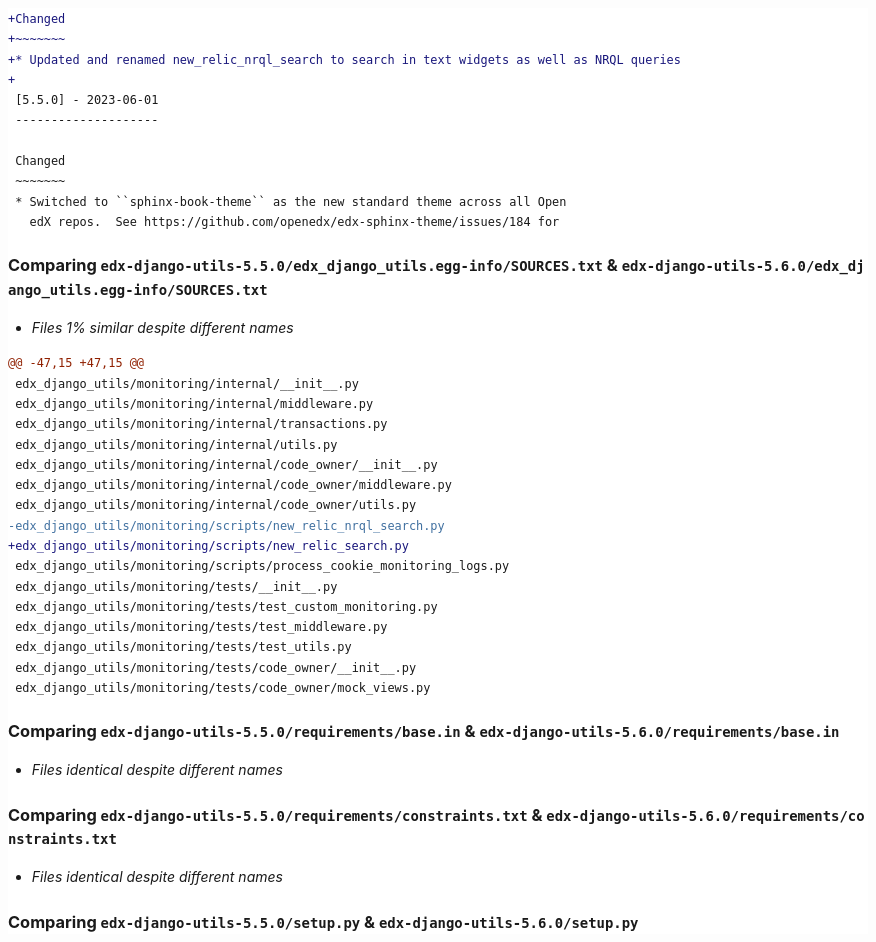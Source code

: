 ```diff
+Changed
+~~~~~~~
+* Updated and renamed new_relic_nrql_search to search in text widgets as well as NRQL queries
+
 [5.5.0] - 2023-06-01
 --------------------
 
 Changed
 ~~~~~~~
 * Switched to ``sphinx-book-theme`` as the new standard theme across all Open
   edX repos.  See https://github.com/openedx/edx-sphinx-theme/issues/184 for
```

### Comparing `edx-django-utils-5.5.0/edx_django_utils.egg-info/SOURCES.txt` & `edx-django-utils-5.6.0/edx_django_utils.egg-info/SOURCES.txt`

 * *Files 1% similar despite different names*

```diff
@@ -47,15 +47,15 @@
 edx_django_utils/monitoring/internal/__init__.py
 edx_django_utils/monitoring/internal/middleware.py
 edx_django_utils/monitoring/internal/transactions.py
 edx_django_utils/monitoring/internal/utils.py
 edx_django_utils/monitoring/internal/code_owner/__init__.py
 edx_django_utils/monitoring/internal/code_owner/middleware.py
 edx_django_utils/monitoring/internal/code_owner/utils.py
-edx_django_utils/monitoring/scripts/new_relic_nrql_search.py
+edx_django_utils/monitoring/scripts/new_relic_search.py
 edx_django_utils/monitoring/scripts/process_cookie_monitoring_logs.py
 edx_django_utils/monitoring/tests/__init__.py
 edx_django_utils/monitoring/tests/test_custom_monitoring.py
 edx_django_utils/monitoring/tests/test_middleware.py
 edx_django_utils/monitoring/tests/test_utils.py
 edx_django_utils/monitoring/tests/code_owner/__init__.py
 edx_django_utils/monitoring/tests/code_owner/mock_views.py
```

### Comparing `edx-django-utils-5.5.0/requirements/base.in` & `edx-django-utils-5.6.0/requirements/base.in`

 * *Files identical despite different names*

### Comparing `edx-django-utils-5.5.0/requirements/constraints.txt` & `edx-django-utils-5.6.0/requirements/constraints.txt`

 * *Files identical despite different names*

### Comparing `edx-django-utils-5.5.0/setup.py` & `edx-django-utils-5.6.0/setup.py`

